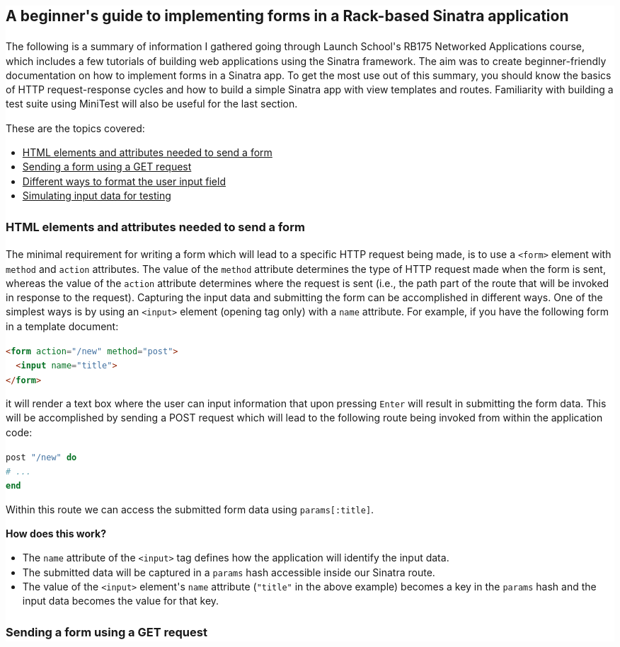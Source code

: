 ## A beginner's guide to implementing forms in a Rack-based Sinatra application

The following is a summary of information I gathered going through Launch School's RB175 Networked Applications course, which includes a few tutorials of building web applications using the Sinatra framework. The aim was to create beginner-friendly documentation on how to implement forms in a Sinatra app. To get the most use out of this summary, you should know the basics of HTTP request-response cycles and how to build a simple Sinatra app with view templates and routes. Familiarity with building a test suite using MiniTest will also be useful for the last section.

These are the topics covered:
- [HTML elements and attributes needed to send a form](#html-elements-and-attributes-needed-to-send-a-form)
- [Sending a form using a GET request](#sending-a-form-using-a-get-request)
- [Different ways to format the user input field](#different-ways-to-format-the-user-input-field)
- [Simulating input data for testing](#simulating-input-data-for-testing)


### HTML elements and attributes needed to send a form

The minimal requirement for writing a form which will lead to a specific HTTP request being made, is to use a `<form>` element with `method` and `action` attributes. The value of the `method` attribute determines the type of HTTP request made when the form is sent, whereas the value of the `action` attribute determines where the request is sent (i.e., the path part of the route that will be invoked in response to the request). Capturing the input data and submitting the form can be accomplished in different ways. One of the simplest ways is by using an `<input>` element (opening tag only) with a `name` attribute. For example, if you have the following form in a template document:

```html
<form action="/new" method="post">
  <input name="title">
</form>
```

it will render a text box where the user can input information that upon pressing `Enter` will result in submitting the form data. This will be accomplished by sending a POST request which will lead to the following route being invoked from within the application code:

```ruby
post "/new" do
# ...
end
```
Within this route we can access the submitted form data using `params[:title]`.

**How does this work?**

- The `name` attribute of the `<input>` tag defines how the application will identify the input data.
- The submitted data will be captured in a `params` hash accessible inside our Sinatra route.
- The value of the `<input>` element's `name` attribute (`"title"` in the above example) becomes a key in the `params` hash and the input data becomes the value for that key.

### Sending a form using a GET request
